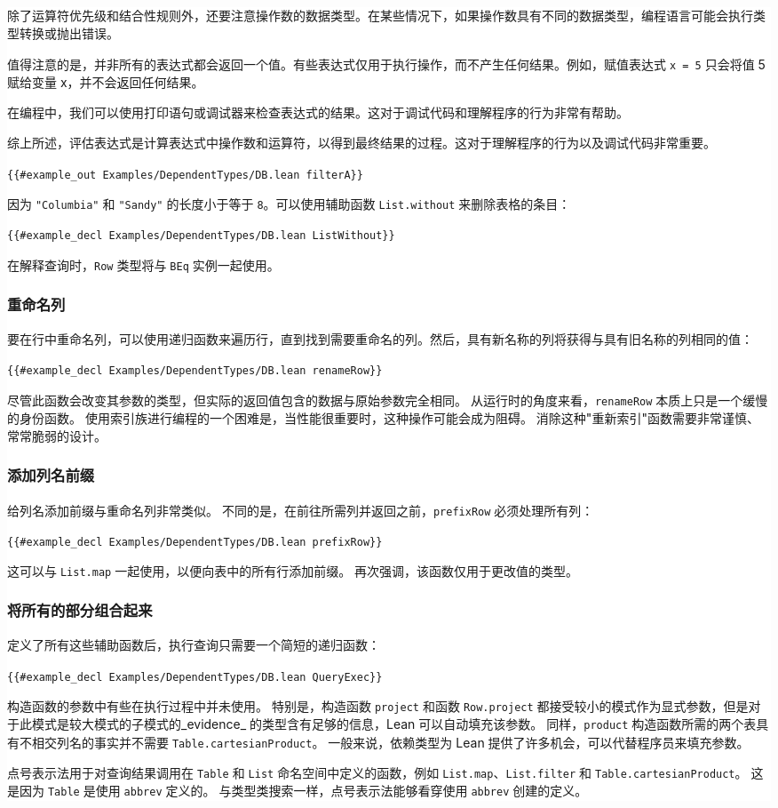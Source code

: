 除了运算符优先级和结合性规则外，还要注意操作数的数据类型。在某些情况下，如果操作数具有不同的数据类型，编程语言可能会执行类型转换或抛出错误。

值得注意的是，并非所有的表达式都会返回一个值。有些表达式仅用于执行操作，而不产生任何结果。例如，赋值表达式 `x = 5` 只会将值 5 赋给变量 x，并不会返回任何结果。

在编程中，我们可以使用打印语句或调试器来检查表达式的结果。这对于调试代码和理解程序的行为非常有帮助。

综上所述，评估表达式是计算表达式中操作数和运算符，以得到最终结果的过程。这对于理解程序的行为以及调试代码非常重要。

```lean
{{#example_out Examples/DependentTypes/DB.lean filterA}}
```

因为 `"Columbia"` 和 `"Sandy"` 的长度小于等于 `8`。可以使用辅助函数 `List.without` 来删除表格的条目：

```lean
{{#example_decl Examples/DependentTypes/DB.lean ListWithout}}
```

在解释查询时，`Row` 类型将与 `BEq` 实例一起使用。

### 重命名列
要在行中重命名列，可以使用递归函数来遍历行，直到找到需要重命名的列。然后，具有新名称的列将获得与具有旧名称的列相同的值：

```lean
{{#example_decl Examples/DependentTypes/DB.lean renameRow}}
```

尽管此函数会改变其参数的类型，但实际的返回值包含的数据与原始参数完全相同。
从运行时的角度来看，`renameRow` 本质上只是一个缓慢的身份函数。
使用索引族进行编程的一个困难是，当性能很重要时，这种操作可能会成为阻碍。
消除这种"重新索引"函数需要非常谨慎、常常脆弱的设计。

### 添加列名前缀

给列名添加前缀与重命名列非常类似。
不同的是，在前往所需列并返回之前，`prefixRow` 必须处理所有列：

```lean
{{#example_decl Examples/DependentTypes/DB.lean prefixRow}}
```

这可以与 `List.map` 一起使用，以便向表中的所有行添加前缀。
再次强调，该函数仅用于更改值的类型。

### 将所有的部分组合起来

定义了所有这些辅助函数后，执行查询只需要一个简短的递归函数：

```lean
{{#example_decl Examples/DependentTypes/DB.lean QueryExec}}
```

构造函数的参数中有些在执行过程中并未使用。
特别是，构造函数 `project` 和函数 `Row.project` 都接受较小的模式作为显式参数，但是对于此模式是较大模式的子模式的_evidence_ 的类型含有足够的信息，Lean 可以自动填充该参数。
同样，`product` 构造函数所需的两个表具有不相交列名的事实并不需要 `Table.cartesianProduct`。
一般来说，依赖类型为 Lean 提供了许多机会，可以代替程序员来填充参数。

点号表示法用于对查询结果调用在 `Table` 和 `List` 命名空间中定义的函数，例如 `List.map`、`List.filter` 和 `Table.cartesianProduct`。
这是因为 `Table` 是使用 `abbrev` 定义的。
与类型类搜索一样，点号表示法能够看穿使用 `abbrev` 创建的定义。
